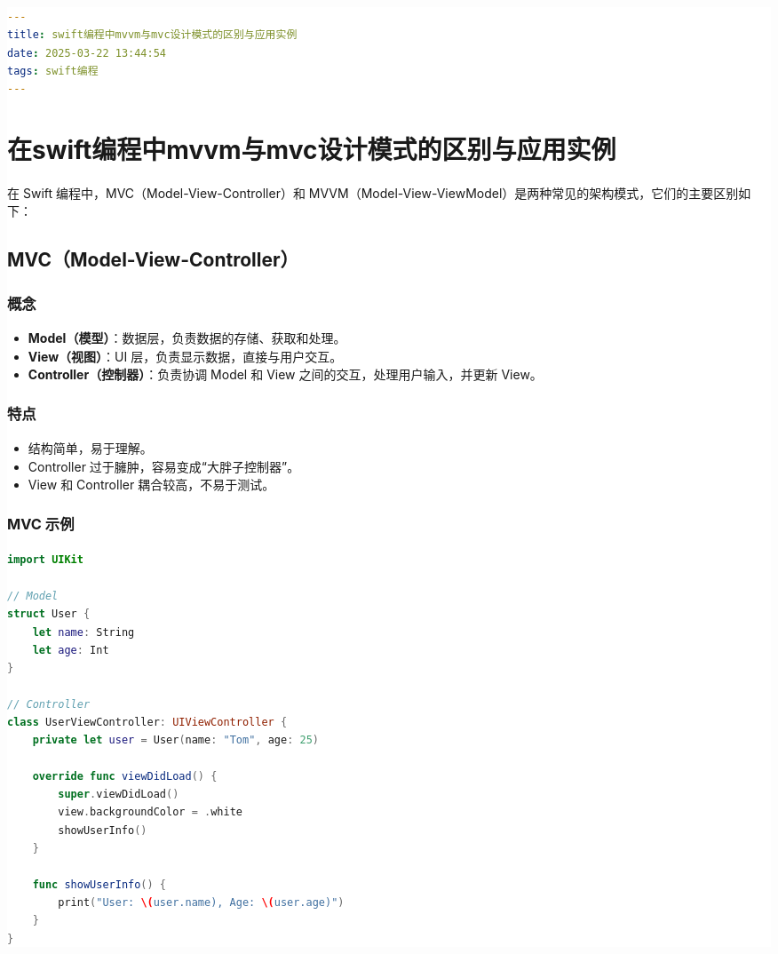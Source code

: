 ```yaml
---
title: swift编程中mvvm与mvc设计模式的区别与应用实例
date: 2025-03-22 13:44:54
tags: swift编程
---
```





# 在swift编程中mvvm与mvc设计模式的区别与应用实例

在 Swift 编程中，MVC（Model-View-Controller）和 MVVM（Model-View-ViewModel）是两种常见的架构模式，它们的主要区别如下：


## **MVC（Model-View-Controller）**


### **概念**


- **Model（模型）**：数据层，负责数据的存储、获取和处理。
- **View（视图）**：UI 层，负责显示数据，直接与用户交互。
- **Controller（控制器）**：负责协调 Model 和 View 之间的交互，处理用户输入，并更新 View。

### **特点**


- 结构简单，易于理解。
- Controller 过于臃肿，容易变成“大胖子控制器”。
- View 和 Controller 耦合较高，不易于测试。

### **MVC 示例**


```swift
import UIKit

// Model
struct User {
    let name: String
    let age: Int
}

// Controller
class UserViewController: UIViewController {
    private let user = User(name: "Tom", age: 25)
    
    override func viewDidLoad() {
        super.viewDidLoad()
        view.backgroundColor = .white
        showUserInfo()
    }
    
    func showUserInfo() {
        print("User: \(user.name), Age: \(user.age)")
    }
}
```
